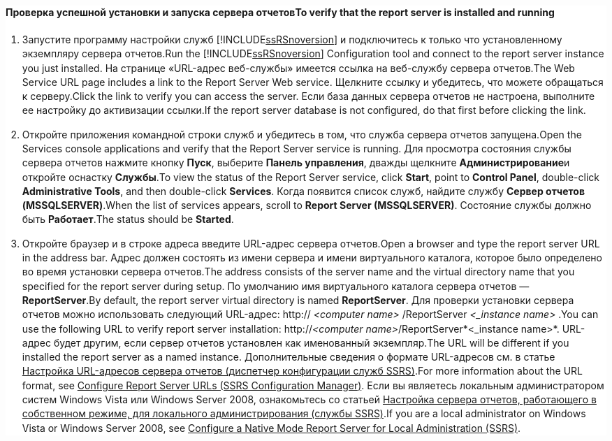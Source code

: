 #### <a name="to-verify-that-the-report-server-is-installed-and-running"></a><span data-ttu-id="57342-145">Проверка успешной установки и запуска сервера отчетов</span><span class="sxs-lookup"><span data-stu-id="57342-145">To verify that the report server is installed and running</span></span>  
  
1.  <span data-ttu-id="57342-146">Запустите программу настройки служб [!INCLUDE[ssRSnoversion](../../includes/ssrsnoversion-md.md)] и подключитесь к только что установленному экземпляру сервера отчетов.</span><span class="sxs-lookup"><span data-stu-id="57342-146">Run the [!INCLUDE[ssRSnoversion](../../includes/ssrsnoversion-md.md)] Configuration tool and connect to the report server instance you just installed.</span></span> <span data-ttu-id="57342-147">На странице «URL-адрес веб-службы» имеется ссылка на веб-службу сервера отчетов.</span><span class="sxs-lookup"><span data-stu-id="57342-147">The Web Service URL page includes a link to the Report Server Web service.</span></span> <span data-ttu-id="57342-148">Щелкните ссылку и убедитесь, что можете обращаться к серверу.</span><span class="sxs-lookup"><span data-stu-id="57342-148">Click the link to verify you can access the server.</span></span> <span data-ttu-id="57342-149">Если база данных сервера отчетов не настроена, выполните ее настройку до активизации ссылки.</span><span class="sxs-lookup"><span data-stu-id="57342-149">If the report server database is not configured, do that first before clicking the link.</span></span>  
  
2.  <span data-ttu-id="57342-150">Откройте приложения командной строки служб и убедитесь в том, что служба сервера отчетов запущена.</span><span class="sxs-lookup"><span data-stu-id="57342-150">Open the Services console applications and verify that the Report Server service is running.</span></span> <span data-ttu-id="57342-151">Для просмотра состояния службы сервера отчетов нажмите кнопку **Пуск**, выберите **Панель управления**, дважды щелкните **Администрирование**и откройте оснастку **Службы**.</span><span class="sxs-lookup"><span data-stu-id="57342-151">To view the status of the Report Server service, click **Start**, point to **Control Panel**, double-click **Administrative Tools**, and then double-click **Services**.</span></span> <span data-ttu-id="57342-152">Когда появится список служб, найдите службу **Сервер отчетов (MSSQLSERVER)**.</span><span class="sxs-lookup"><span data-stu-id="57342-152">When the list of services appears, scroll to **Report Server (MSSQLSERVER)**.</span></span> <span data-ttu-id="57342-153">Состояние службы должно быть **Работает**.</span><span class="sxs-lookup"><span data-stu-id="57342-153">The status should be **Started**.</span></span>  
  
3.  <span data-ttu-id="57342-154">Откройте браузер и в строке адреса введите URL-адрес сервера отчетов.</span><span class="sxs-lookup"><span data-stu-id="57342-154">Open a browser and type the report server URL in the address bar.</span></span> <span data-ttu-id="57342-155">Адрес должен состоять из имени сервера и имени виртуального каталога, которое было определено во время установки сервера отчетов.</span><span class="sxs-lookup"><span data-stu-id="57342-155">The address consists of the server name and the virtual directory name that you specified for the report server during setup.</span></span> <span data-ttu-id="57342-156">По умолчанию имя виртуального каталога сервера отчетов — **ReportServer**.</span><span class="sxs-lookup"><span data-stu-id="57342-156">By default, the report server virtual directory is named **ReportServer**.</span></span> <span data-ttu-id="57342-157">Для проверки установки сервера отчетов можно использовать следующий URL-адрес: http:// *\<computer name>* /ReportServer *\<_instance name>* .</span><span class="sxs-lookup"><span data-stu-id="57342-157">You can use the following URL to verify report server installation: http://*\<computer name>*/ReportServer*\<_instance name>*.</span></span> <span data-ttu-id="57342-158">URL-адрес будет другим, если сервер отчетов установлен как именованный экземпляр.</span><span class="sxs-lookup"><span data-stu-id="57342-158">The URL will be different if you installed the report server as a named instance.</span></span> <span data-ttu-id="57342-159">Дополнительные сведения о формате URL-адресов см. в статье [Настройка URL-адресов сервера отчетов (диспетчер конфигурации служб SSRS)](configure-report-server-urls-ssrs-configuration-manager.md).</span><span class="sxs-lookup"><span data-stu-id="57342-159">For more information about the URL format, see [Configure Report Server URLs  &#40;SSRS Configuration Manager&#41;](configure-report-server-urls-ssrs-configuration-manager.md).</span></span> <span data-ttu-id="57342-160">Если вы являетесь локальным администратором систем Windows Vista или Windows Server 2008, ознакомьтесь со статьей [Настройка сервера отчетов, работающего в собственном режиме, для локального администрирования (службы SSRS)](../report-server/configure-a-native-mode-report-server-for-local-administration-ssrs.md).</span><span class="sxs-lookup"><span data-stu-id="57342-160">If you are a local administrator on Windows Vista or Windows Server 2008, see [Configure a Native Mode Report Server for Local Administration &#40;SSRS&#41;](../report-server/configure-a-native-mode-report-server-for-local-administration-ssrs.md).</span></span>  
  